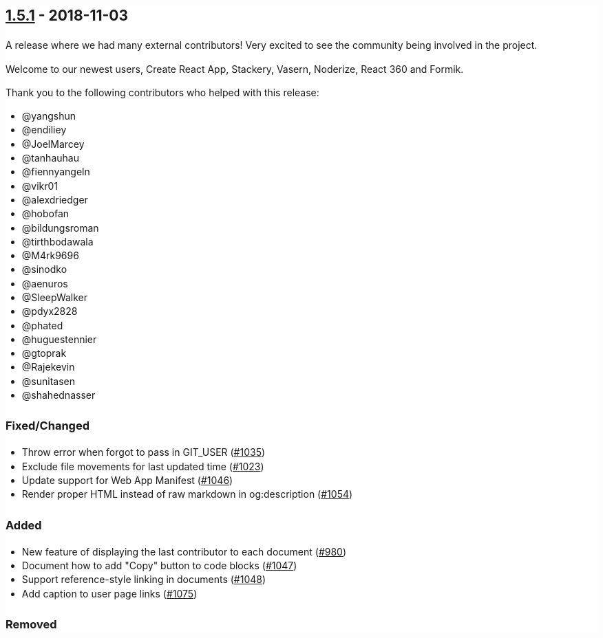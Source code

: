 ## [1.5.1] - 2018-11-03

A release where we had many external contributors! Very excited to see the community being involved in the project.

Welcome to our newest users, Create React App, Stackery, Vasern, Noderize, React 360 and Formik.

Thank you to the following contributors who helped with this release:

- @yangshun
- @endiliey
- @JoelMarcey
- @tanhauhau
- @fiennyangeln
- @vikr01
- @alexdriedger
- @hobofan
- @bildungsroman
- @tirthbodawala
- @M4rk9696
- @sinodko
- @aenuros
- @SleepWalker
- @pdyx2828
- @phated
- @huguestennier
- @gtoprak
- @Rajekevin
- @sunitasen
- @shahednasser

### Fixed/Changed

- Throw error when forgot to pass in GIT_USER ([#1035](https://github.com/facebook/docusaurus/pull/1035))
- Exclude file movements for last updated time ([#1023](https://github.com/facebook/docusaurus/pull/1023))
- Update support for Web App Manifest ([#1046](https://github.com/facebook/docusaurus/pull/1046))
- Render proper HTML instead of raw markdown in og:description ([#1054](https://github.com/facebook/docusaurus/pull/1054))

### Added

- New feature of displaying the last contributor to each document ([#980](https://github.com/facebook/docusaurus/pull/980))
- Document how to add "Copy" button to code blocks ([#1047](https://github.com/facebook/docusaurus/pull/1047))
- Support reference-style linking in documents ([#1048](https://github.com/facebook/docusaurus/pull/1048))
- Add caption to user page links ([#1075](https://github.com/facebook/docusaurus/pull/1075))

### Removed


[unreleased]: https://github.com/facebook/docusaurus/compare/v1.14.4...HEAD
[1.14.4]: https://github.com/facebook/docusaurus/compare/v1.14.3...v1.14.4
[1.14.3]: https://github.com/facebook/docusaurus/compare/v1.14.2...v1.14.3
[1.14.2]: https://github.com/facebook/docusaurus/compare/v1.14.1...v1.14.2
[1.14.1]: https://github.com/facebook/docusaurus/compare/v1.14.0...v1.14.1
[1.14.0]: https://github.com/facebook/docusaurus/compare/v1.13.0...v1.14.0
[1.13.0]: https://github.com/facebook/docusaurus/compare/v1.12.0...v1.13.0
[1.12.0]: https://github.com/facebook/docusaurus/compare/v1.11.1...v1.12.0
[1.11.1]: https://github.com/facebook/docusaurus/compare/v1.11.0...v1.11.1
[1.11.0]: https://github.com/facebook/docusaurus/compare/v1.10.0...v1.11.0
[1.10.0]: https://github.com/facebook/docusaurus/compare/v1.9.0...v1.10.0
[1.9.0]: https://github.com/facebook/docusaurus/compare/v1.8.1...v1.9.0
[1.8.1]: https://github.com/facebook/docusaurus/compare/v1.8.0...v1.8.1
[1.8.0]: https://github.com/facebook/docusaurus/compare/v1.7.3...v1.8.0
[1.7.3]: https://github.com/facebook/docusaurus/compare/v1.7.2...v1.7.3
[1.7.2]: https://github.com/facebook/docusaurus/compare/v1.7.1...v1.7.2
[1.7.1]: https://github.com/facebook/docusaurus/compare/v1.7.0...v1.7.1
[1.7.0]: https://github.com/facebook/docusaurus/compare/v1.6.2...v1.7.0
[1.6.2]: https://github.com/facebook/docusaurus/compare/v1.6.1...v1.6.2
[1.6.1]: https://github.com/facebook/docusaurus/compare/v1.6.0...v1.6.1
[1.6.0]: https://github.com/facebook/docusaurus/compare/v1.5.1...v1.6.0
[1.5.1]: https://github.com/facebook/docusaurus/compare/v1.4.0...v1.5.1
[1.5.0]: https://github.com/facebook/docusaurus/compare/v1.4.0...v1.5.0
[1.4.0]: https://github.com/facebook/docusaurus/compare/v1.3.3...v1.4.0
[1.3.3]: https://github.com/facebook/docusaurus/compare/v1.3.2...v1.3.3
[1.3.2]: https://github.com/facebook/docusaurus/compare/v1.3.1...v1.3.2
[1.3.1]: https://github.com/facebook/docusaurus/compare/v1.3.0...v1.3.1
[1.3.0]: https://github.com/facebook/docusaurus/compare/v1.2.1...v1.3.0
[1.2.1]: https://github.com/facebook/docusaurus/compare/v1.2.0...v1.2.1
[1.2.0]: https://github.com/facebook/docusaurus/compare/v1.1.5...v1.2.0
[1.1.5]: https://github.com/facebook/docusaurus/compare/v1.1.4...v1.1.5
[1.1.4]: https://github.com/facebook/docusaurus/compare/v1.1.3...v1.1.4
[1.1.3]: https://github.com/facebook/docusaurus/compare/v1.1.2...v1.1.3
[1.1.2]: https://github.com/facebook/docusaurus/compare/v1.1.1...v1.1.2
[1.1.1]: https://github.com/facebook/docusaurus/compare/v1.1.0...v1.1.1
[1.1.0]: https://github.com/facebook/docusaurus/compare/v1.0.15...v1.1.0
[1.0.14]: https://github.com/facebook/docusaurus/compare/v1.0.14...v1.0.15
[1.0.14]: https://github.com/facebook/docusaurus/compare/v1.0.13...v1.0.14
[1.0.13]: https://github.com/facebook/docusaurus/compare/v1.0.12...v1.0.13
[1.0.12]: https://github.com/facebook/docusaurus/compare/v1.0.11...v1.0.12
[1.0.11]: https://github.com/facebook/docusaurus/compare/v1.0.10...v1.0.11
[1.0.10]: https://github.com/facebook/docusaurus/compare/v1.0.9...v1.0.10
[1.0.9]: https://github.com/facebook/docusaurus/compare/v1.0.8...v1.0.9
[1.0.8]: https://github.com/facebook/docusaurus/compare/v1.0.7...v1.0.8
[1.0.7]: https://github.com/facebook/docusaurus/compare/v1.0.6...v1.0.7
[1.0.6]: https://github.com/facebook/docusaurus/compare/v1.0.5...v1.0.6
[1.0.5]: https://github.com/facebook/docusaurus/compare/v1.0.4...v1.0.5
[1.0.4]: https://github.com/facebook/docusaurus/compare/v1.0.3...v1.0.4
